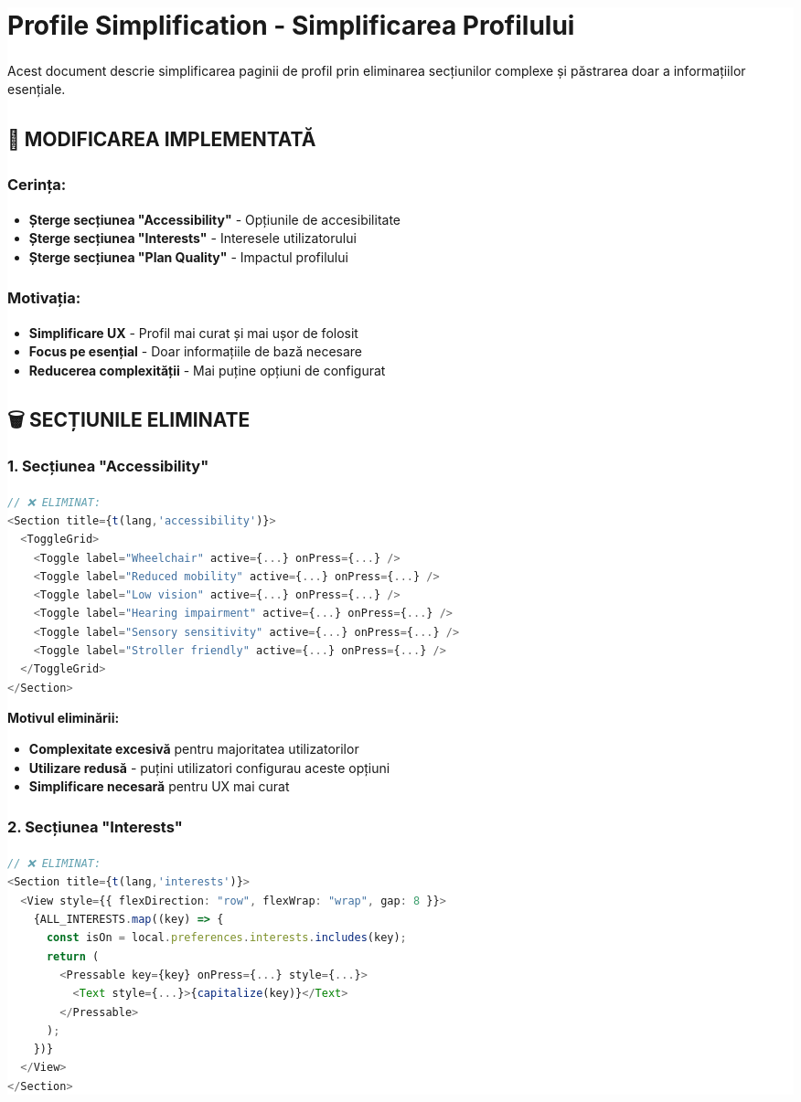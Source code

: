 # Profile Simplification - Simplificarea Profilului

Acest document descrie simplificarea paginii de profil prin eliminarea secțiunilor complexe și păstrarea doar a informațiilor esențiale.

## 🎯 **MODIFICAREA IMPLEMENTATĂ**

### **Cerința:**

- **Șterge secțiunea "Accessibility"** - Opțiunile de accesibilitate
- **Șterge secțiunea "Interests"** - Interesele utilizatorului
- **Șterge secțiunea "Plan Quality"** - Impactul profilului

### **Motivația:**

- **Simplificare UX** - Profil mai curat și mai ușor de folosit
- **Focus pe esențial** - Doar informațiile de bază necesare
- **Reducerea complexității** - Mai puține opțiuni de configurat

## 🗑️ **SECȚIUNILE ELIMINATE**

### **1. Secțiunea "Accessibility"**

```typescript
// ❌ ELIMINAT:
<Section title={t(lang,'accessibility')}>
  <ToggleGrid>
    <Toggle label="Wheelchair" active={...} onPress={...} />
    <Toggle label="Reduced mobility" active={...} onPress={...} />
    <Toggle label="Low vision" active={...} onPress={...} />
    <Toggle label="Hearing impairment" active={...} onPress={...} />
    <Toggle label="Sensory sensitivity" active={...} onPress={...} />
    <Toggle label="Stroller friendly" active={...} onPress={...} />
  </ToggleGrid>
</Section>
```

**Motivul eliminării:**

- **Complexitate excesivă** pentru majoritatea utilizatorilor
- **Utilizare redusă** - puțini utilizatori configurau aceste opțiuni
- **Simplificare necesară** pentru UX mai curat

### **2. Secțiunea "Interests"**

```typescript
// ❌ ELIMINAT:
<Section title={t(lang,'interests')}>
  <View style={{ flexDirection: "row", flexWrap: "wrap", gap: 8 }}>
    {ALL_INTERESTS.map((key) => {
      const isOn = local.preferences.interests.includes(key);
      return (
        <Pressable key={key} onPress={...} style={...}>
          <Text style={...}>{capitalize(key)}</Text>
        </Pressable>
      );
    })}
  </View>
</Section>
```
